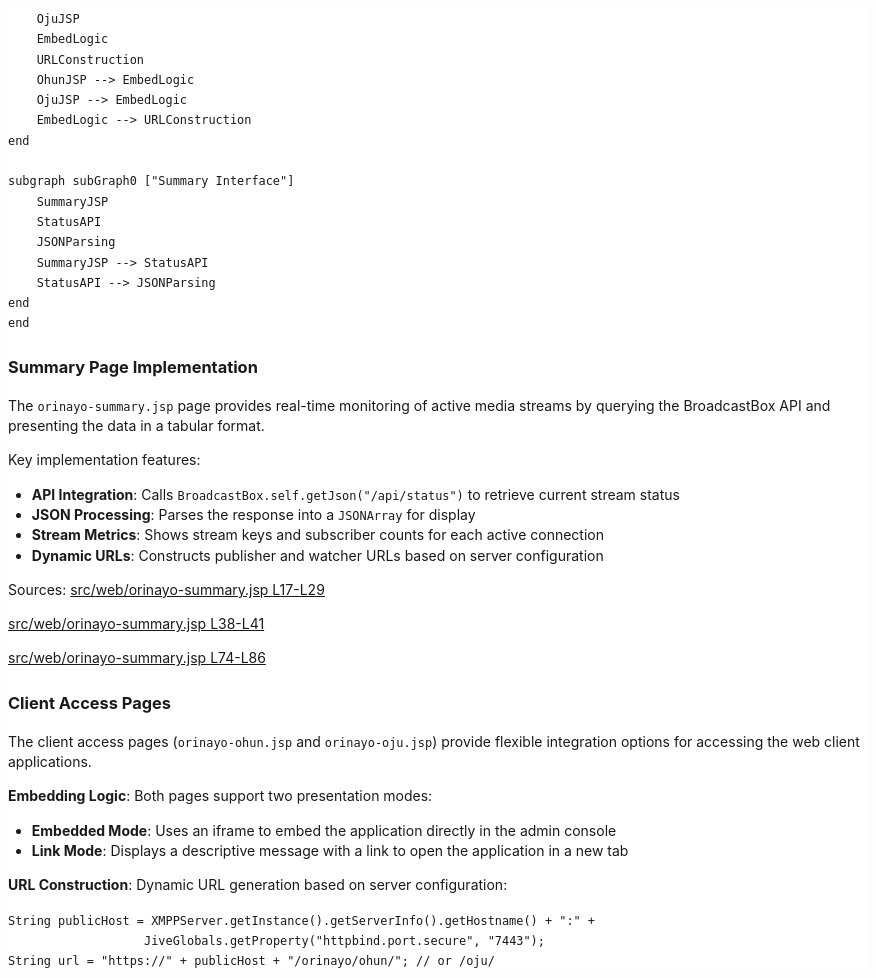 ```mermaid
    OjuJSP
    EmbedLogic
    URLConstruction
    OhunJSP --> EmbedLogic
    OjuJSP --> EmbedLogic
    EmbedLogic --> URLConstruction
end

subgraph subGraph0 ["Summary Interface"]
    SummaryJSP
    StatusAPI
    JSONParsing
    SummaryJSP --> StatusAPI
    StatusAPI --> JSONParsing
end
end
```

### Summary Page Implementation

The `orinayo-summary.jsp` page provides real-time monitoring of active media streams by querying the BroadcastBox API and presenting the data in a tabular format.

Key implementation features:

* **API Integration**: Calls `BroadcastBox.self.getJson("/api/status")` to retrieve current stream status
* **JSON Processing**: Parses the response into a `JSONArray` for display
* **Stream Metrics**: Shows stream keys and subscriber counts for each active connection
* **Dynamic URLs**: Constructs publisher and watcher URLs based on server configuration

Sources: [src/web/orinayo-summary.jsp L17-L29](https://github.com/igniterealtime/openfire-orinayo-plugin/blob/932fc61c/src/web/orinayo-summary.jsp#L17-L29)

 [src/web/orinayo-summary.jsp L38-L41](https://github.com/igniterealtime/openfire-orinayo-plugin/blob/932fc61c/src/web/orinayo-summary.jsp#L38-L41)

 [src/web/orinayo-summary.jsp L74-L86](https://github.com/igniterealtime/openfire-orinayo-plugin/blob/932fc61c/src/web/orinayo-summary.jsp#L74-L86)

### Client Access Pages

The client access pages (`orinayo-ohun.jsp` and `orinayo-oju.jsp`) provide flexible integration options for accessing the web client applications.

**Embedding Logic**: Both pages support two presentation modes:

* **Embedded Mode**: Uses an iframe to embed the application directly in the admin console
* **Link Mode**: Displays a descriptive message with a link to open the application in a new tab

**URL Construction**: Dynamic URL generation based on server configuration:

```
String publicHost = XMPPServer.getInstance().getServerInfo().getHostname() + ":" + 
                   JiveGlobals.getProperty("httpbind.port.secure", "7443");
String url = "https://" + publicHost + "/orinayo/ohun/"; // or /oju/
```

